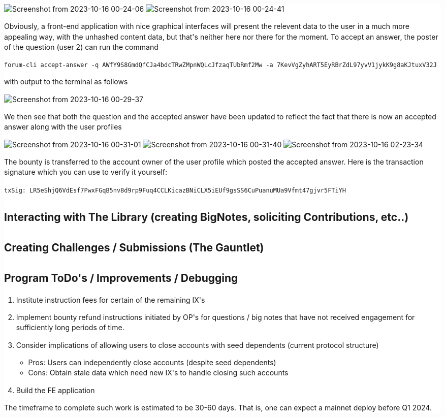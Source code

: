 ![Screenshot from 2023-10-16 00-24-06](https://github.com/SolCharms/xAndria/assets/97003046/7520e27c-8b17-447c-8b0c-0fc4fc4e5e1c)
![Screenshot from 2023-10-16 00-24-41](https://github.com/SolCharms/xAndria/assets/97003046/e4f4c770-a894-4f15-90f3-a3e899e3640c)

Obviously, a front-end application with nice graphical interfaces will present the relevent data to the user in a much more appealing way, with the unhashed content data, but that's neither here nor there for the moment. To accept an answer, the poster of the question (user 2) can run the command

    forum-cli accept-answer -q AWfY9S8GmdQfCJa4bdcTRwZMpnWQLcJfzaqTUbRmf2Mw -a 7KevVgZyhART5EyRBrZdL97yvV1jykK9g8aKJtuxV32J

with output to the terminal as follows

![Screenshot from 2023-10-16 00-29-37](https://github.com/SolCharms/xAndria/assets/97003046/bc6011d8-3b10-4702-9333-cf5f3f93071a)

We then see that both the question and the accepted answer have been updated to reflect the fact that there is now an accepted answer along with the user profiles

![Screenshot from 2023-10-16 00-31-01](https://github.com/SolCharms/xAndria/assets/97003046/ed19acb2-8e4f-4893-bb51-722c3b93b95a)
![Screenshot from 2023-10-16 00-31-40](https://github.com/SolCharms/xAndria/assets/97003046/22688159-a09a-4e2f-8a64-f9d25411a0f4)
![Screenshot from 2023-10-16 02-23-34](https://github.com/SolCharms/xAndria/assets/97003046/7fa9e8ec-aef1-4aeb-9037-f099b80be07d)

The bounty is transferred to the account owner of the user profile which posted the accepted answer. Here is the transaction signature which you can use to verify it yourself:

    txSig: LR5eShjQ6VdEsf7PwxFGqB5nv8d9rp9Fuq4CCLKicazBNiCLX5iEUf9gsSS6CuPuanuMUa9Vfmt47gjvr5FTiYH

## Interacting with The Library (creating BigNotes, soliciting Contributions, etc..)





## Creating Challenges / Submissions (The Gauntlet)






## Program ToDo's / Improvements / Debugging

1. Institute instruction fees for certain of the remaining IX's

2. Implement bounty refund instructions initiated by OP's for questions / big notes that have not received engagement for sufficiently long periods of time. 

3. Consider implications of allowing users to close accounts with seed dependents (current protocol structure)
   - Pros: Users can independently close accounts (despite seed dependents)
   - Cons: Obtain stale data which need new IX's to handle closing such accounts

4. Build the FE application

The timeframe to complete such work is estimated to be 30-60 days. That is, one can expect a mainnet deploy before Q1 2024.
